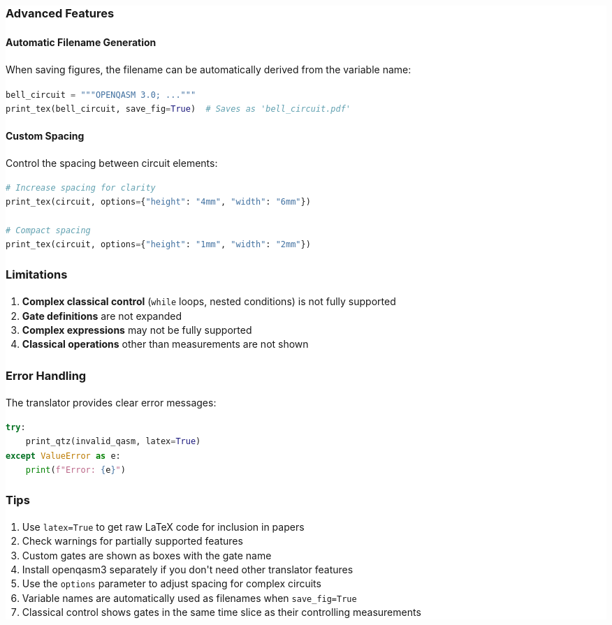 ### Advanced Features

#### Automatic Filename Generation

When saving figures, the filename can be automatically derived from the variable name:

```python
bell_circuit = """OPENQASM 3.0; ..."""
print_tex(bell_circuit, save_fig=True)  # Saves as 'bell_circuit.pdf'
```

#### Custom Spacing

Control the spacing between circuit elements:

```python
# Increase spacing for clarity
print_tex(circuit, options={"height": "4mm", "width": "6mm"})

# Compact spacing
print_tex(circuit, options={"height": "1mm", "width": "2mm"})
```

### Limitations

1. **Complex classical control** (`while` loops, nested conditions) is not fully supported
2. **Gate definitions** are not expanded
3. **Complex expressions** may not be fully supported
4. **Classical operations** other than measurements are not shown

### Error Handling

The translator provides clear error messages:

```python
try:
    print_qtz(invalid_qasm, latex=True)
except ValueError as e:
    print(f"Error: {e}")
```

### Tips

1. Use `latex=True` to get raw LaTeX code for inclusion in papers
2. Check warnings for partially supported features
3. Custom gates are shown as boxes with the gate name
4. Install openqasm3 separately if you don't need other translator features
5. Use the `options` parameter to adjust spacing for complex circuits
6. Variable names are automatically used as filenames when `save_fig=True`
7. Classical control shows gates in the same time slice as their controlling measurements